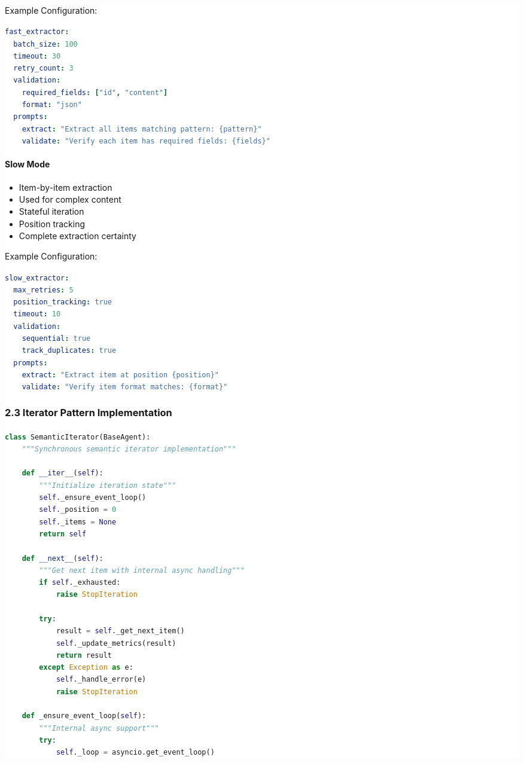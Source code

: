 Example Configuration:
```yaml
fast_extractor:
  batch_size: 100
  timeout: 30
  retry_count: 3
  validation:
    required_fields: ["id", "content"]
    format: "json"
  prompts:
    extract: "Extract all items matching pattern: {pattern}"
    validate: "Verify each item has required fields: {fields}"
```

#### Slow Mode
- Item-by-item extraction
- Used for complex content
- Stateful iteration
- Position tracking
- Complete extraction certainty

Example Configuration:
```yaml
slow_extractor:
  max_retries: 5
  position_tracking: true
  timeout: 10
  validation:
    sequential: true
    track_duplicates: true
  prompts:
    extract: "Extract item at position {position}"
    validate: "Verify item format matches: {format}"
```

### 2.3 Iterator Pattern Implementation

```python
class SemanticIterator(BaseAgent):
    """Synchronous semantic iterator implementation"""
    
    def __iter__(self):
        """Initialize iteration state"""
        self._ensure_event_loop()
        self._position = 0
        self._items = None
        return self
        
    def __next__(self):
        """Get next item with internal async handling"""
        if self._exhausted:
            raise StopIteration
            
        try:
            result = self._get_next_item()
            self._update_metrics(result)
            return result
        except Exception as e:
            self._handle_error(e)
            raise StopIteration
            
    def _ensure_event_loop(self):
        """Internal async support"""
        try:
            self._loop = asyncio.get_event_loop()
```